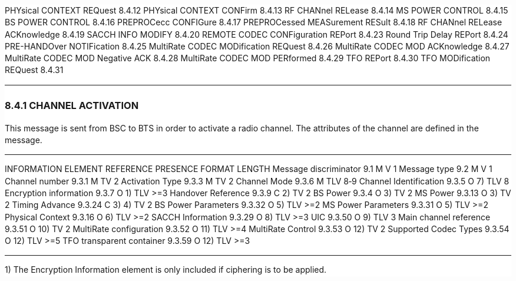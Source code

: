   PHYsical CONTEXT REQuest               8.4.12
  PHYsical CONTEXT CONFirm               8.4.13
  RF CHANnel RELease                     8.4.14
  MS POWER CONTROL                       8.4.15
  BS POWER CONTROL                       8.4.16
  PREPROCecc CONFIGure                   8.4.17
  PREPROCessed MEASurement RESult        8.4.18
  RF CHANnel RELease ACKnowledge         8.4.19
  SACCH INFO MODIFY                      8.4.20
  REMOTE CODEC CONFiguration REPort      8.4.23
  Round Trip Delay REPort                8.4.24
  PRE-HANDOver NOTIFication              8.4.25
  MultiRate CODEC MODification REQuest   8.4.26
  MultiRate CODEC MOD ACKnowledge        8.4.27
  MultiRate CODEC MOD Negative ACK       8.4.28
  MultiRate CODEC MOD PERformed          8.4.29
  TFO REPort                             8.4.30
  TFO MODification REQuest               8.4.31
  -------------------------------------- ----------------------

### 8.4.1 CHANNEL ACTIVATION

This message is sent from BSC to BTS in order to activate a radio
channel. The attributes of the channel are defined in the message.

  --------------------------- ----------- ---------- -------- --------
  INFORMATION ELEMENT         REFERENCE   PRESENCE   FORMAT   LENGTH
  Message discriminator       9.1         M          V        1
  Message type                9.2         M          V        1
  Channel number              9.3.1       M          TV       2
  Activation Type             9.3.3       M          TV       2
  Channel Mode                9.3.6       M          TLV      8‑9
  Channel Identification      9.3.5       O 7)       TLV      8
  Encryption information      9.3.7       O 1)       TLV      \>=3
  Handover Reference          9.3.9       C 2)       TV       2
  BS Power                    9.3.4       O 3)       TV       2
  MS Power                    9.3.13      O 3)       TV       2
  Timing Advance              9.3.24      C 3) 4)    TV       2
  BS Power Parameters         9.3.32      O 5)       TLV      \>=2
  MS Power Parameters         9.3.31      O 5)       TLV      \>=2
  Physical Context            9.3.16      O 6)       TLV      \>=2
  SACCH Information           9.3.29      O 8)       TLV      \>=3
  UIC                         9.3.50      O 9)       TLV      3
  Main channel reference      9.3.51      O 10)      TV       2
  MultiRate configuration     9.3.52      O 11)      TLV      \>=4
  MultiRate Control           9.3.53      O 12)      TV       2
  Supported Codec Types       9.3.54      O 12)      TLV      \>=5
  TFO transparent container   9.3.59      O 12)      TLV      \>=3
  --------------------------- ----------- ---------- -------- --------

1\) The Encryption Information element is only included if ciphering is
to be applied.
